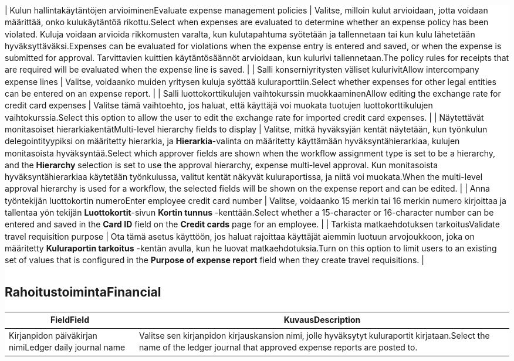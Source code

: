 | <span data-ttu-id="f5e26-122">Kulun hallintakäytäntöjen arvioiminen</span><span class="sxs-lookup"><span data-stu-id="f5e26-122">Evaluate expense management policies</span></span>                     | <span data-ttu-id="f5e26-123">Valitse, milloin kulut arvioidaan, jotta voidaan määrittää, onko kulukäytäntöä rikottu.</span><span class="sxs-lookup"><span data-stu-id="f5e26-123">Select when expenses are evaluated to determine whether an expense policy has been violated.</span></span> <span data-ttu-id="f5e26-124">Kuluja voidaan arvioida rikkomusten varalta, kun kulutapahtuma syötetään ja tallennetaan tai kun kulu lähetetään hyväksyttäväksi.</span><span class="sxs-lookup"><span data-stu-id="f5e26-124">Expenses can be evaluated for violations when the expense entry is entered and saved, or when the expense is submitted for approval.</span></span> <span data-ttu-id="f5e26-125">Tarvittavien kuittien käytäntösäännöt arvioidaan, kun kulurivi tallennetaan.</span><span class="sxs-lookup"><span data-stu-id="f5e26-125">The policy rules for receipts that are required will be evaluated when the expense line is saved.</span></span> |
| <span data-ttu-id="f5e26-126">Salli konserniyritysten väliset kulurivit</span><span class="sxs-lookup"><span data-stu-id="f5e26-126">Allow intercompany expense lines</span></span>                         | <span data-ttu-id="f5e26-127">Valitse, voidaanko muiden yritysen kuluja syöttää kuluraporttiin.</span><span class="sxs-lookup"><span data-stu-id="f5e26-127">Select whether expenses for other legal entities can be entered on an expense report.</span></span> |
| <span data-ttu-id="f5e26-128">Salli luottokorttikulujen vaihtokurssin muokkaaminen</span><span class="sxs-lookup"><span data-stu-id="f5e26-128">Allow editing the exchange rate for credit card expenses</span></span> | <span data-ttu-id="f5e26-129">Valitse tämä vaihtoehto, jos haluat, että käyttäjä voi muokata tuotujen luottokorttikulujen vaihtokurssia.</span><span class="sxs-lookup"><span data-stu-id="f5e26-129">Select this option to allow the user to edit the exchange rate for imported credit card expenses.</span></span> |
| <span data-ttu-id="f5e26-130">Näytettävät monitasoiset hierarkiakentät</span><span class="sxs-lookup"><span data-stu-id="f5e26-130">Multi-level hierarchy fields to display</span></span>                  | <span data-ttu-id="f5e26-131">Valitse, mitkä hyväksyjän kentät näytetään, kun työnkulun delegointityypiksi on määritetty hierarkia, ja **Hierarkia**-valinta on määritetty käyttämään hyväksyntähierarkiaa, kulujen monitasoista hyväksyntää.</span><span class="sxs-lookup"><span data-stu-id="f5e26-131">Select which approver fields are shown when the workflow assignment type is set to be a hierarchy, and the **Hierarchy** selection is set to use the approval hierarchy, expense multi-level approval.</span></span> <span data-ttu-id="f5e26-132">Kun monitasoista hyväksyntähierarkiaa käytetään työnkulussa, valitut kentät näkyvät kuluraportissa, ja niitä voi muokata.</span><span class="sxs-lookup"><span data-stu-id="f5e26-132">When the multi-level approval hierarchy is used for a workflow, the selected fields will be shown on the expense report and can be edited.</span></span> |
| <span data-ttu-id="f5e26-133">Anna työntekijän luottokortin numero</span><span class="sxs-lookup"><span data-stu-id="f5e26-133">Enter employee credit card number</span></span>                        | <span data-ttu-id="f5e26-134">Valitse, voidaanko 15 merkin tai 16 merkin numero kirjoittaa ja tallentaa yön tekijän **Luottokortit**-sivun **Kortin tunnus** -kenttään.</span><span class="sxs-lookup"><span data-stu-id="f5e26-134">Select whether a 15-character or 16-character number can be entered and saved in the **Card ID** field on the **Credit cards** page for an employee.</span></span> |
| <span data-ttu-id="f5e26-135">Tarkista matkaehdotuksen tarkoitus</span><span class="sxs-lookup"><span data-stu-id="f5e26-135">Validate travel requisition purpose</span></span>                      | <span data-ttu-id="f5e26-136">Ota tämä asetus käyttöön, jos haluat rajoittaa käyttäjät aiemmin luotuun arvojoukkoon, joka on määritetty **Kuluraportin tarkoitus** -kentän avulla, kun he luovat matkaehdotuksia.</span><span class="sxs-lookup"><span data-stu-id="f5e26-136">Turn on this option to limit users to an existing set of values that is configured in the **Purpose of expense report** field when they create travel requisitions.</span></span> |

## <a name="financial"></a><span data-ttu-id="f5e26-137">Rahoitustoiminta</span><span class="sxs-lookup"><span data-stu-id="f5e26-137">Financial</span></span>

| <span data-ttu-id="f5e26-138">Field</span><span class="sxs-lookup"><span data-stu-id="f5e26-138">Field</span></span>                                                                                    | <span data-ttu-id="f5e26-139">Kuvaus</span><span class="sxs-lookup"><span data-stu-id="f5e26-139">Description</span></span> |
|------------------------------------------------------------------------------------------|-------------|
| <span data-ttu-id="f5e26-140">Kirjanpidon päiväkirjan nimi</span><span class="sxs-lookup"><span data-stu-id="f5e26-140">Ledger daily journal name</span></span>                                                                | <span data-ttu-id="f5e26-141">Valitse sen kirjanpidon kirjauskansion nimi, jolle hyväksytyt kuluraportit kirjataan.</span><span class="sxs-lookup"><span data-stu-id="f5e26-141">Select the name of the ledger journal that approved expense reports are posted to.</span></span> |